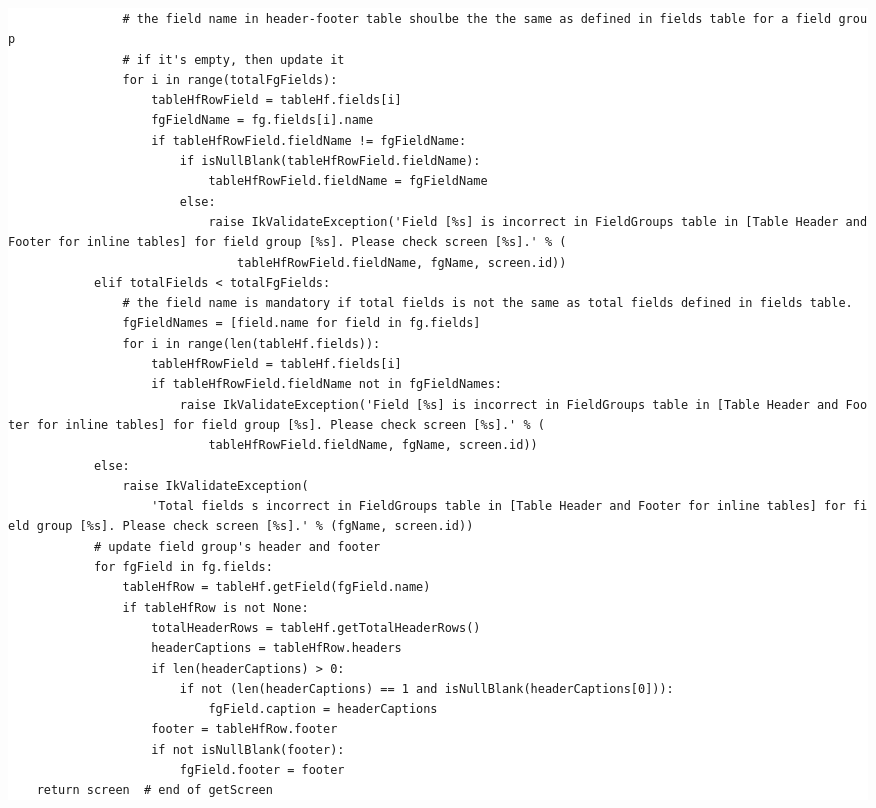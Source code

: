                     # the field name in header-footer table shoulbe the the same as defined in fields table for a field group
                    # if it's empty, then update it
                    for i in range(totalFgFields):
                        tableHfRowField = tableHf.fields[i]
                        fgFieldName = fg.fields[i].name
                        if tableHfRowField.fieldName != fgFieldName:
                            if isNullBlank(tableHfRowField.fieldName):
                                tableHfRowField.fieldName = fgFieldName
                            else:
                                raise IkValidateException('Field [%s] is incorrect in FieldGroups table in [Table Header and Footer for inline tables] for field group [%s]. Please check screen [%s].' % (
                                    tableHfRowField.fieldName, fgName, screen.id))
                elif totalFields < totalFgFields:
                    # the field name is mandatory if total fields is not the same as total fields defined in fields table.
                    fgFieldNames = [field.name for field in fg.fields]
                    for i in range(len(tableHf.fields)):
                        tableHfRowField = tableHf.fields[i]
                        if tableHfRowField.fieldName not in fgFieldNames:
                            raise IkValidateException('Field [%s] is incorrect in FieldGroups table in [Table Header and Footer for inline tables] for field group [%s]. Please check screen [%s].' % (
                                tableHfRowField.fieldName, fgName, screen.id))
                else:
                    raise IkValidateException(
                        'Total fields s incorrect in FieldGroups table in [Table Header and Footer for inline tables] for field group [%s]. Please check screen [%s].' % (fgName, screen.id))
                # update field group's header and footer
                for fgField in fg.fields:
                    tableHfRow = tableHf.getField(fgField.name)
                    if tableHfRow is not None:
                        totalHeaderRows = tableHf.getTotalHeaderRows()
                        headerCaptions = tableHfRow.headers
                        if len(headerCaptions) > 0:
                            if not (len(headerCaptions) == 1 and isNullBlank(headerCaptions[0])):
                                fgField.caption = headerCaptions
                        footer = tableHfRow.footer
                        if not isNullBlank(footer):
                            fgField.footer = footer
        return screen  # end of getScreen
    

